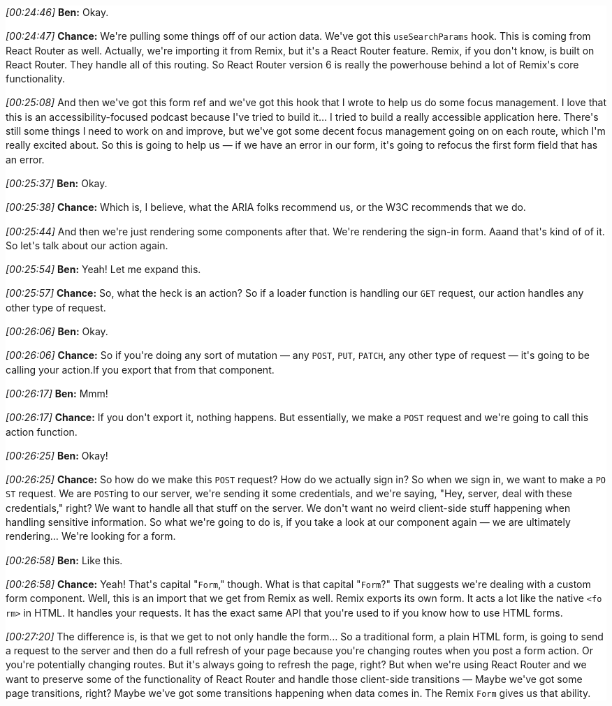 <i class="timecode">[00:24:46]</i> **Ben:** Okay.

<i class="timecode">[00:24:47]</i> **Chance:** We're pulling some things off of our action data. We've got this `useSearchParams` hook. This is coming from React Router as well. Actually, we're importing it from Remix, but it's a React Router feature. Remix, if you don't know, is built on React Router. They handle all of this routing. So React Router version 6 is really the powerhouse behind a lot of Remix's core functionality.

<i class="timecode">[00:25:08]</i> And then we've got this form ref and we've got this hook that I wrote to help us do some focus management. I love that this is an accessibility-focused podcast because I've tried to build it… I tried to build a really accessible application here. There's still some things I need to work on and improve, but we've got some decent focus management going on on each route, which I'm really excited about. So this is going to help us — if we have an error in our form, it's going to refocus the first form field that has an error.

<i class="timecode">[00:25:37]</i> **Ben:** Okay.

<i class="timecode">[00:25:38]</i> **Chance:** Which is, I believe, what the ARIA folks recommend us, or the W3C recommends that we do. 

<i class="timecode">[00:25:44]</i> And then we're just rendering some components after that. We're rendering the sign-in form. Aaand that's kind of of it. So let's talk about our action again.

<i class="timecode">[00:25:54]</i> **Ben:** Yeah! Let me expand this.

<i class="timecode">[00:25:57]</i> **Chance:** So, what the heck is an action? So if a loader function is handling our `GET` request, our action handles any other type of request.

<i class="timecode">[00:26:06]</i> **Ben:** Okay.

<i class="timecode">[00:26:06]</i> **Chance:** So if you're doing any sort of mutation — any `POST`, `PUT`, `PATCH`, any other type of request — it's going to be calling your action.If you export that from that component.

<i class="timecode">[00:26:17]</i> **Ben:** Mmm!

<i class="timecode">[00:26:17]</i> **Chance:** If you don't export it, nothing happens. But essentially, we make a `POST` request and we're going to call this action function.

<i class="timecode">[00:26:25]</i> **Ben:** Okay!

<i class="timecode">[00:26:25]</i> **Chance:** So how do we make this `POST` request? How do we actually sign in? So when we sign in, we want to make a `POST` request. We are `POST`ing to our server, we're sending it some credentials, and we're saying, "Hey, server, deal with these credentials," right? We want to handle all that stuff on the server. We don't want no weird client-side stuff happening when handling sensitive information. So what we're going to do is, if you take a look at our component again — we are ultimately rendering… We're looking for a form.

<i class="timecode">[00:26:58]</i> **Ben:** Like this.

<i class="timecode">[00:26:58]</i> **Chance:** Yeah! That's capital "`Form`," though. What is that capital "`Form`?" That suggests we're dealing with a custom form component. Well, this is an import that we get from Remix as well. Remix exports its own form. It acts a lot like the native `<form>` in HTML. It handles your requests. It has the exact same API that you're used to if you know how to use HTML forms.

<i class="timecode">[00:27:20]</i> The difference is, is that we get to not only handle the form… So a traditional form, a plain HTML form, is going to send a request to the server and then do a full refresh of your page because you're changing routes when you post a form action. Or you're potentially changing routes. But it's always going to refresh the page, right? But when we're using React Router and we want to preserve some of the functionality of React Router and handle those client-side transitions — Maybe we've got some page transitions, right? Maybe we've got some transitions happening when data comes in. The Remix `Form` gives us that ability.
